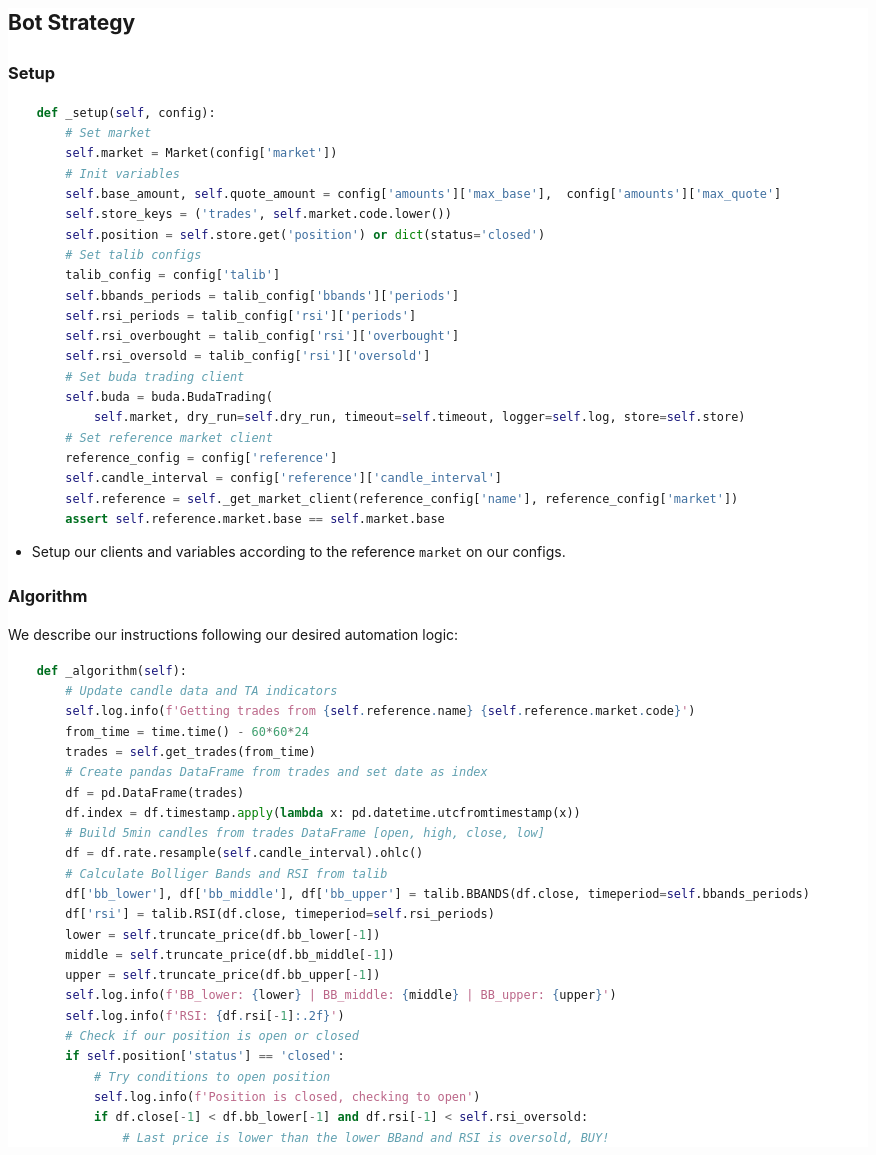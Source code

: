 ## Bot Strategy



### Setup

```python
    def _setup(self, config):
        # Set market
        self.market = Market(config['market'])
        # Init variables
        self.base_amount, self.quote_amount = config['amounts']['max_base'],  config['amounts']['max_quote']
        self.store_keys = ('trades', self.market.code.lower())
        self.position = self.store.get('position') or dict(status='closed')
        # Set talib configs
        talib_config = config['talib']
        self.bbands_periods = talib_config['bbands']['periods']
        self.rsi_periods = talib_config['rsi']['periods']
        self.rsi_overbought = talib_config['rsi']['overbought']
        self.rsi_oversold = talib_config['rsi']['oversold']
        # Set buda trading client
        self.buda = buda.BudaTrading(
            self.market, dry_run=self.dry_run, timeout=self.timeout, logger=self.log, store=self.store)
        # Set reference market client
        reference_config = config['reference']
        self.candle_interval = config['reference']['candle_interval']
        self.reference = self._get_market_client(reference_config['name'], reference_config['market'])
        assert self.reference.market.base == self.market.base
```

- Setup our clients and variables according to the reference `market` on our configs.

### Algorithm

We describe our instructions following our desired automation logic:

```python
    def _algorithm(self):
        # Update candle data and TA indicators
        self.log.info(f'Getting trades from {self.reference.name} {self.reference.market.code}')
        from_time = time.time() - 60*60*24
        trades = self.get_trades(from_time)
        # Create pandas DataFrame from trades and set date as index
        df = pd.DataFrame(trades)
        df.index = df.timestamp.apply(lambda x: pd.datetime.utcfromtimestamp(x))
        # Build 5min candles from trades DataFrame [open, high, close, low]
        df = df.rate.resample(self.candle_interval).ohlc()
        # Calculate Bolliger Bands and RSI from talib
        df['bb_lower'], df['bb_middle'], df['bb_upper'] = talib.BBANDS(df.close, timeperiod=self.bbands_periods)
        df['rsi'] = talib.RSI(df.close, timeperiod=self.rsi_periods)
        lower = self.truncate_price(df.bb_lower[-1])
        middle = self.truncate_price(df.bb_middle[-1])
        upper = self.truncate_price(df.bb_upper[-1])
        self.log.info(f'BB_lower: {lower} | BB_middle: {middle} | BB_upper: {upper}')
        self.log.info(f'RSI: {df.rsi[-1]:.2f}')
        # Check if our position is open or closed
        if self.position['status'] == 'closed':
            # Try conditions to open position
            self.log.info(f'Position is closed, checking to open')
            if df.close[-1] < df.bb_lower[-1] and df.rsi[-1] < self.rsi_oversold:
                # Last price is lower than the lower BBand and RSI is oversold, BUY!
```